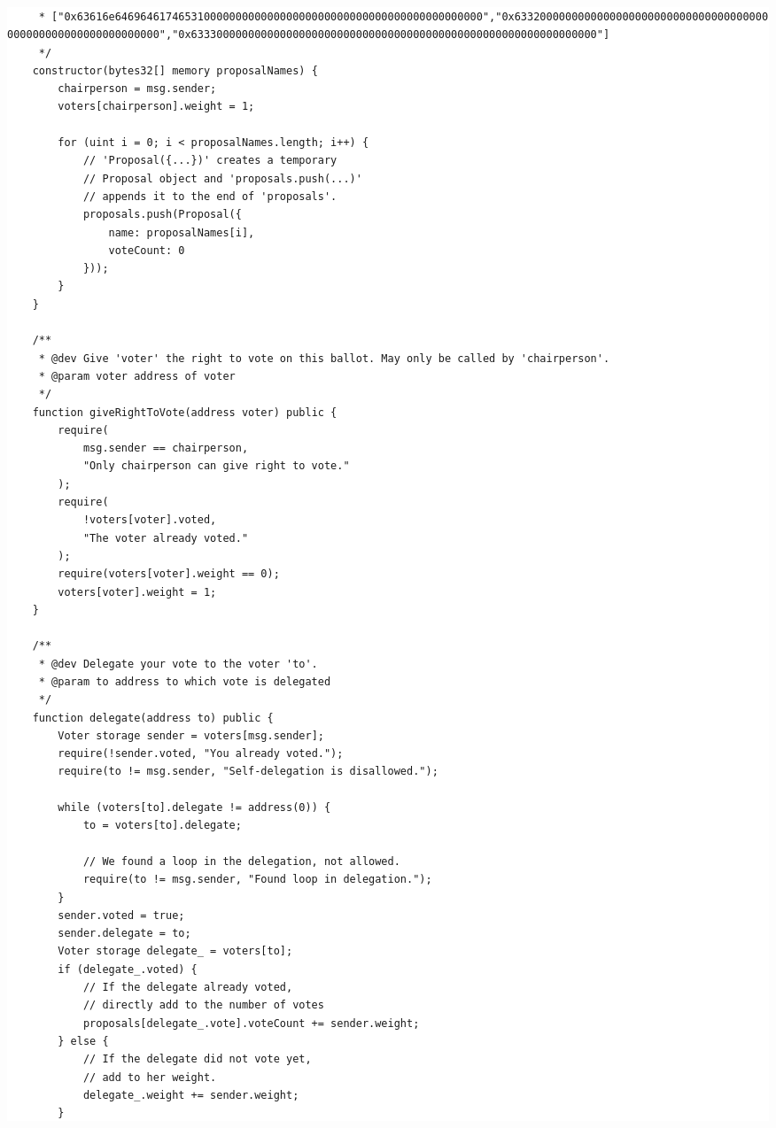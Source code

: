 ```solidity!=
     * ["0x63616e6469646174653100000000000000000000000000000000000000000000","0x6332000000000000000000000000000000000000000000000000000000000000","0x6333000000000000000000000000000000000000000000000000000000000000"]
     */
    constructor(bytes32[] memory proposalNames) {
        chairperson = msg.sender;
        voters[chairperson].weight = 1;

        for (uint i = 0; i < proposalNames.length; i++) {
            // 'Proposal({...})' creates a temporary
            // Proposal object and 'proposals.push(...)'
            // appends it to the end of 'proposals'.
            proposals.push(Proposal({
                name: proposalNames[i],
                voteCount: 0
            }));
        }
    }

    /**
     * @dev Give 'voter' the right to vote on this ballot. May only be called by 'chairperson'.
     * @param voter address of voter
     */
    function giveRightToVote(address voter) public {
        require(
            msg.sender == chairperson,
            "Only chairperson can give right to vote."
        );
        require(
            !voters[voter].voted,
            "The voter already voted."
        );
        require(voters[voter].weight == 0);
        voters[voter].weight = 1;
    }

    /**
     * @dev Delegate your vote to the voter 'to'.
     * @param to address to which vote is delegated
     */
    function delegate(address to) public {
        Voter storage sender = voters[msg.sender];
        require(!sender.voted, "You already voted.");
        require(to != msg.sender, "Self-delegation is disallowed.");

        while (voters[to].delegate != address(0)) {
            to = voters[to].delegate;

            // We found a loop in the delegation, not allowed.
            require(to != msg.sender, "Found loop in delegation.");
        }
        sender.voted = true;
        sender.delegate = to;
        Voter storage delegate_ = voters[to];
        if (delegate_.voted) {
            // If the delegate already voted,
            // directly add to the number of votes
            proposals[delegate_.vote].voteCount += sender.weight;
        } else {
            // If the delegate did not vote yet,
            // add to her weight.
            delegate_.weight += sender.weight;
        }
```